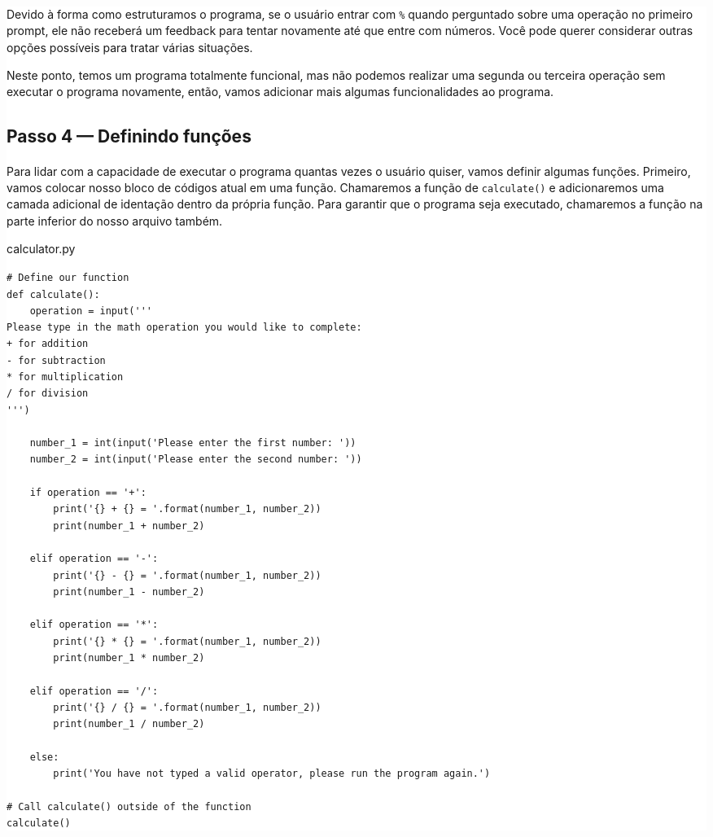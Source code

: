 Devido à forma como estruturamos o programa, se o usuário entrar com `%` quando perguntado sobre uma operação no primeiro prompt, ele não receberá um feedback para tentar novamente até que entre com números. Você pode querer considerar outras opções possíveis para tratar várias situações.

Neste ponto, temos um programa totalmente funcional, mas não podemos realizar uma segunda ou terceira operação sem executar o programa novamente, então, vamos adicionar mais algumas funcionalidades ao programa.

## Passo 4 — Definindo funções

Para lidar com a capacidade de executar o programa quantas vezes o usuário quiser, vamos definir algumas funções. Primeiro, vamos colocar nosso bloco de códigos atual em uma função. Chamaremos a função de `calculate()` e adicionaremos uma camada adicional de identação dentro da própria função. Para garantir que o programa seja executado, chamaremos a função na parte inferior do nosso arquivo também.

calculator.py

    # Define our function
    def calculate():
        operation = input('''
    Please type in the math operation you would like to complete:
    + for addition
    - for subtraction
    * for multiplication
    / for division
    ''')
    
        number_1 = int(input('Please enter the first number: '))
        number_2 = int(input('Please enter the second number: '))
    
        if operation == '+':
            print('{} + {} = '.format(number_1, number_2))
            print(number_1 + number_2)
    
        elif operation == '-':
            print('{} - {} = '.format(number_1, number_2))
            print(number_1 - number_2)
    
        elif operation == '*':
            print('{} * {} = '.format(number_1, number_2))
            print(number_1 * number_2)
    
        elif operation == '/':
            print('{} / {} = '.format(number_1, number_2))
            print(number_1 / number_2)
    
        else:
            print('You have not typed a valid operator, please run the program again.')
    
    # Call calculate() outside of the function
    calculate()

